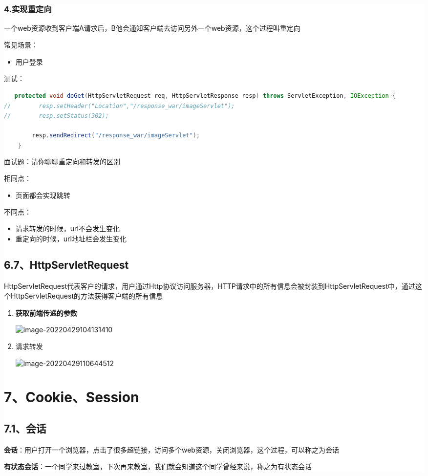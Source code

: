 ### 4.实现重定向

​	一个web资源收到客户端A请求后，B他会通知客户端去访问另外一个web资源，这个过程叫重定向

常见场景：

- 用户登录



测试：

```java
   protected void doGet(HttpServletRequest req, HttpServletResponse resp) throws ServletException, IOException {
//        resp.setHeader("Location","/response_war/imageServlet");
//        resp.setStatus(302);
        
        resp.sendRedirect("/response_war/imageServlet");
    }

```

面试题：请你聊聊重定向和转发的区别

相同点：

- 页面都会实现跳转

不同点：

- 请求转发的时候，url不会发生变化
- 重定向的时候，url地址栏会发生变化

## 6.7、HttpServletRequest

HttpServletRequest代表客户的请求，用户通过Http协议访问服务器，HTTP请求中的所有信息会被封装到HttpServletRequest中，通过这个HttpServletRequest的方法获得客户端的所有信息

1. **获取前端传递的参数**

   ![image-20220429104131410](C:\Users\啊坤\AppData\Roaming\Typora\typora-user-images\image-20220429104131410.png)

2. 请求转发

   ![image-20220429110644512](C:\Users\啊坤\AppData\Roaming\Typora\typora-user-images\image-20220429110644512.png)



# 7、Cookie、Session

## 7.1、会话

**会话**：用户打开一个浏览器，点击了很多超链接，访问多个web资源，关闭浏览器，这个过程，可以称之为会话

**有状态会话**：一个同学来过教室，下次再来教室，我们就会知道这个同学曾经来说，称之为有状态会话
